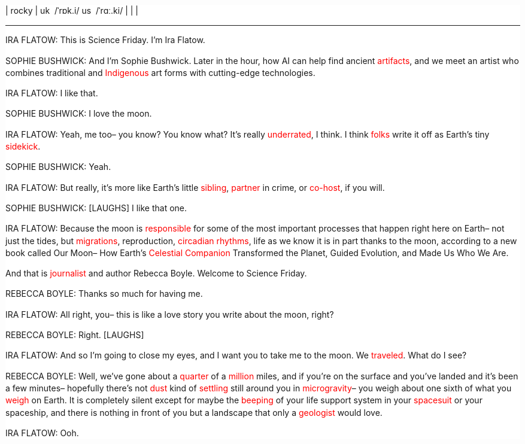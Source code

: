 | rocky          | uk  /ˈrɒk.i/ us  /ˈrɑː.ki/                           |     |                                           |

---

IRA FLATOW: This is Science Friday. I’m Ira Flatow.

SOPHIE BUSHWICK: And I’m Sophie Bushwick. Later in the hour, how AI can help find ancient <span style="color:rgb(255, 0, 0)">artifacts</span>, and we meet an artist who combines traditional and <span style="color:rgb(255, 0, 0)">Indigenous</span> art forms with cutting-edge technologies.

IRA FLATOW: I like that.

SOPHIE BUSHWICK: I love the moon.

IRA FLATOW: Yeah, me too– you know? You know what? It’s really <span style="color:rgb(255, 0, 0)">underrated</span>, I think. I think <span style="color:rgb(255, 0, 0)">folks</span> write it off as Earth’s tiny <span style="color:rgb(255, 0, 0)">sidekick</span>.

SOPHIE BUSHWICK: Yeah.

IRA FLATOW: But really, it’s more like Earth’s little <span style="color:rgb(255, 0, 0)">sibling</span>, <span style="color:rgb(255, 0, 0)">partner</span> in crime, or <span style="color:rgb(255, 0, 0)">co-host</span>, if you will.

SOPHIE BUSHWICK: [LAUGHS] I like that one.

IRA FLATOW: Because the moon is <span style="color:rgb(255, 0, 0)">responsible</span> for some of the most important processes that happen right here on Earth– not just the tides, but <span style="color:rgb(255, 0, 0)">migrations</span>, reproduction, <span style="color:rgb(255, 0, 0)">circadian</span> <span style="color:rgb(255, 0, 0)">rhythms</span>, life as we know it is in part thanks to the moon, according to a new book called Our Moon– How Earth’s <span style="color:rgb(255, 0, 0)">Celestial</span> <span style="color:rgb(255, 0, 0)">Companion</span> Transformed the Planet, Guided Evolution, and Made Us Who We Are.

And that is <span style="color:rgb(255, 0, 0)">journalist</span> and author Rebecca Boyle. Welcome to Science Friday.

REBECCA BOYLE: Thanks so much for having me.

IRA FLATOW: All right, you– this is like a love story you write about the moon, right?

REBECCA BOYLE: Right. [LAUGHS]

IRA FLATOW: And so I’m going to close my eyes, and I want you to take me to the moon. We <span style="color:rgb(255, 0, 0)">traveled</span>. What do I see?

REBECCA BOYLE: Well, we’ve gone about a <span style="color:rgb(255, 0, 0)">quarter</span> of a <span style="color:rgb(255, 0, 0)">million</span> miles, and if you’re on the surface and you’ve landed and it’s been a few minutes– hopefully there’s not <span style="color:rgb(255, 0, 0)">dust</span> kind of <span style="color:rgb(255, 0, 0)">settling</span> still around you in <span style="color:rgb(255, 0, 0)">microgravity</span>– you weigh about one sixth of what you <span style="color:rgb(255, 0, 0)">weigh</span> on Earth. It is completely silent except for maybe the <span style="color:rgb(255, 0, 0)">beeping</span> of your life support system in your <span style="color:rgb(255, 0, 0)">spacesuit</span> or your spaceship, and there is nothing in front of you but a landscape that only a <span style="color:rgb(255, 0, 0)">geologist</span> would love.

IRA FLATOW: Ooh.
